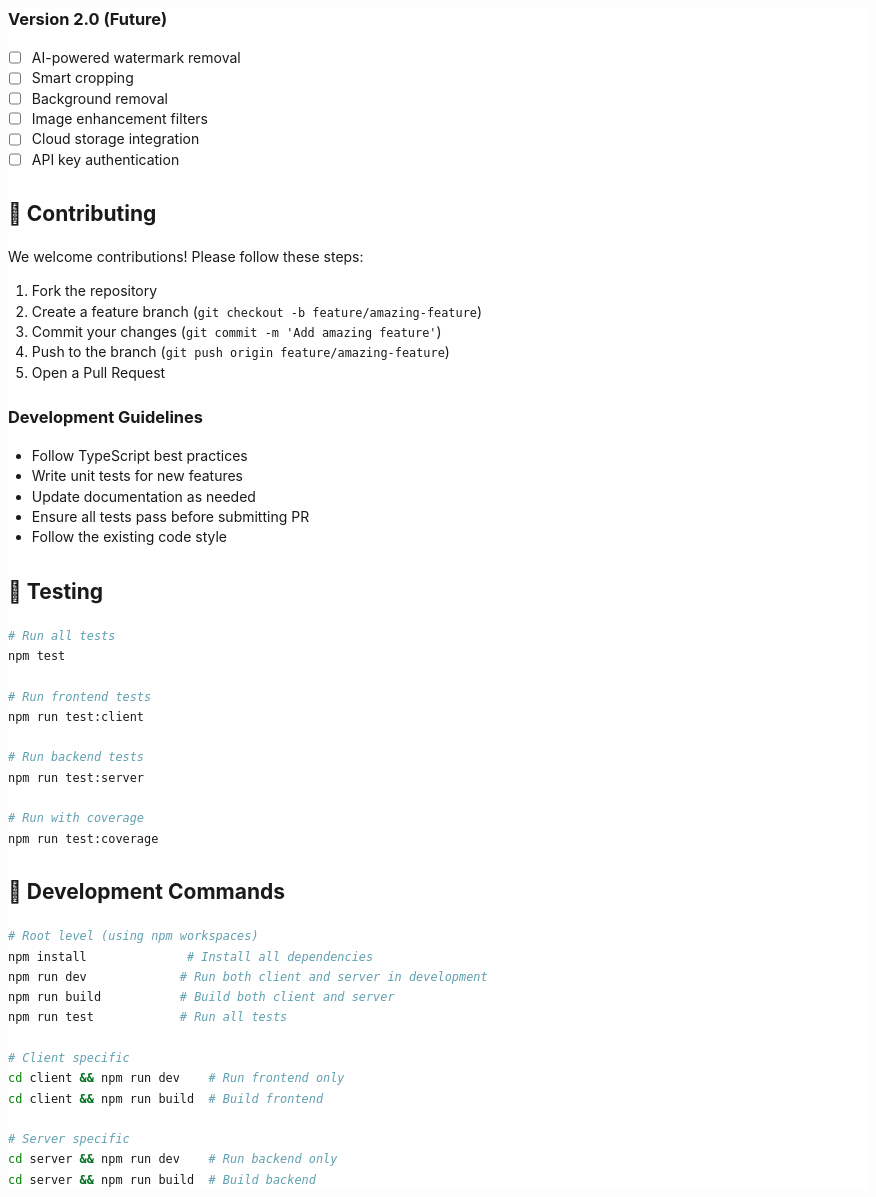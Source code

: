 ### Version 2.0 (Future)
- [ ] AI-powered watermark removal
- [ ] Smart cropping
- [ ] Background removal
- [ ] Image enhancement filters
- [ ] Cloud storage integration
- [ ] API key authentication

## 🤝 Contributing

We welcome contributions! Please follow these steps:

1. Fork the repository
2. Create a feature branch (`git checkout -b feature/amazing-feature`)
3. Commit your changes (`git commit -m 'Add amazing feature'`)
4. Push to the branch (`git push origin feature/amazing-feature`)
5. Open a Pull Request

### Development Guidelines

- Follow TypeScript best practices
- Write unit tests for new features
- Update documentation as needed
- Ensure all tests pass before submitting PR
- Follow the existing code style

## 🧪 Testing

```bash
# Run all tests
npm test

# Run frontend tests
npm run test:client

# Run backend tests
npm run test:server

# Run with coverage
npm run test:coverage
```

## 🔧 Development Commands

```bash
# Root level (using npm workspaces)
npm install              # Install all dependencies
npm run dev             # Run both client and server in development
npm run build           # Build both client and server
npm run test            # Run all tests

# Client specific
cd client && npm run dev    # Run frontend only
cd client && npm run build  # Build frontend

# Server specific  
cd server && npm run dev    # Run backend only
cd server && npm run build  # Build backend
```
